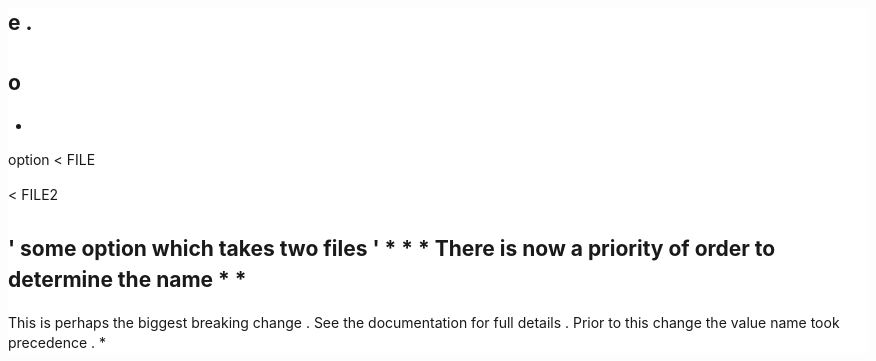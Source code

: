 e
.
-
o
-
-
option
<
FILE
>
<
FILE2
>
'
some
option
which
takes
two
files
'
*
*
*
There
is
now
a
priority
of
order
to
determine
the
name
*
*
-
This
is
perhaps
the
biggest
breaking
change
.
See
the
documentation
for
full
details
.
Prior
to
this
change
the
value
name
took
precedence
.
*